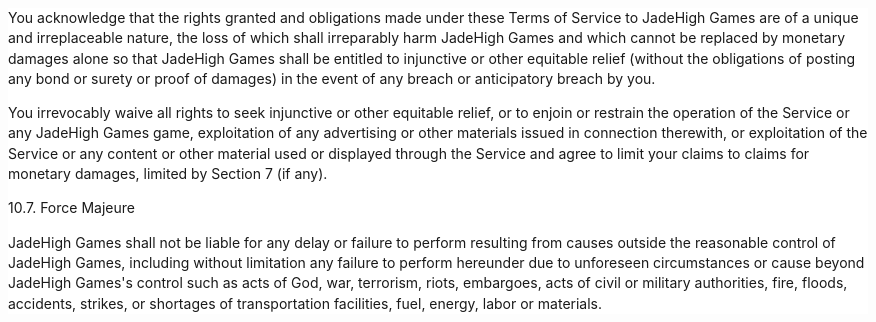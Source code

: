 You acknowledge that the rights granted and obligations made under these Terms of Service to JadeHigh Games are of a unique and irreplaceable nature, the loss of which shall irreparably harm JadeHigh Games and which cannot be replaced by monetary damages alone so that JadeHigh Games shall be entitled to injunctive or other equitable relief (without the obligations of posting any bond or surety or proof of damages) in the event of any breach or anticipatory breach by you.

You irrevocably waive all rights to seek injunctive or other equitable relief, or to enjoin or restrain the operation of the Service or any JadeHigh Games game, exploitation of any advertising or other materials issued in connection therewith, or exploitation of the Service or any content or other material used or displayed through the Service and agree to limit your claims to claims for monetary damages, limited by Section 7 (if any).

10.7. Force Majeure

JadeHigh Games shall not be liable for any delay or failure to perform resulting from causes outside the reasonable control of JadeHigh Games, including without limitation any failure to perform hereunder due to unforeseen circumstances or cause beyond JadeHigh Games's control such as acts of God, war, terrorism, riots, embargoes, acts of civil or military authorities, fire, floods, accidents, strikes, or shortages of transportation facilities, fuel, energy, labor or materials.

